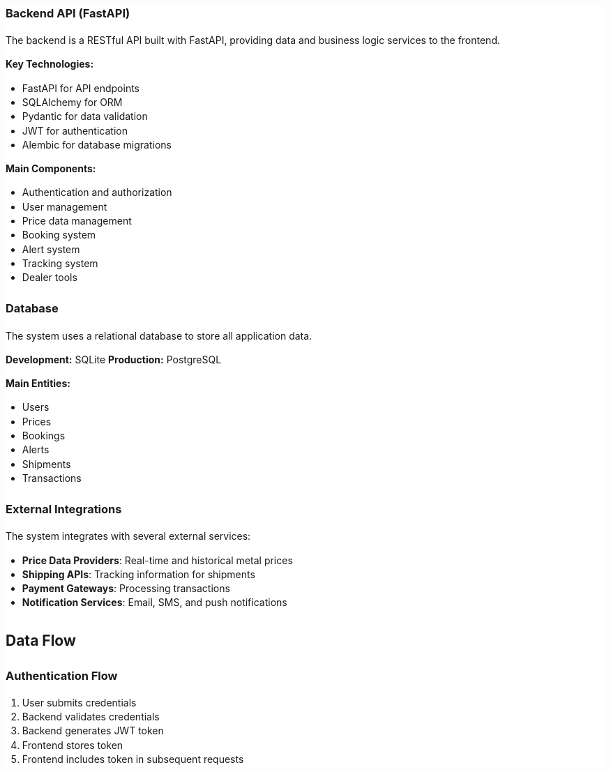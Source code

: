 ### Backend API (FastAPI)

The backend is a RESTful API built with FastAPI, providing data and business logic services to the frontend.

**Key Technologies:**
- FastAPI for API endpoints
- SQLAlchemy for ORM
- Pydantic for data validation
- JWT for authentication
- Alembic for database migrations

**Main Components:**
- Authentication and authorization
- User management
- Price data management
- Booking system
- Alert system
- Tracking system
- Dealer tools

### Database

The system uses a relational database to store all application data.

**Development:** SQLite
**Production:** PostgreSQL

**Main Entities:**
- Users
- Prices
- Bookings
- Alerts
- Shipments
- Transactions

### External Integrations

The system integrates with several external services:

- **Price Data Providers**: Real-time and historical metal prices
- **Shipping APIs**: Tracking information for shipments
- **Payment Gateways**: Processing transactions
- **Notification Services**: Email, SMS, and push notifications

## Data Flow

### Authentication Flow

1. User submits credentials
2. Backend validates credentials
3. Backend generates JWT token
4. Frontend stores token
5. Frontend includes token in subsequent requests
